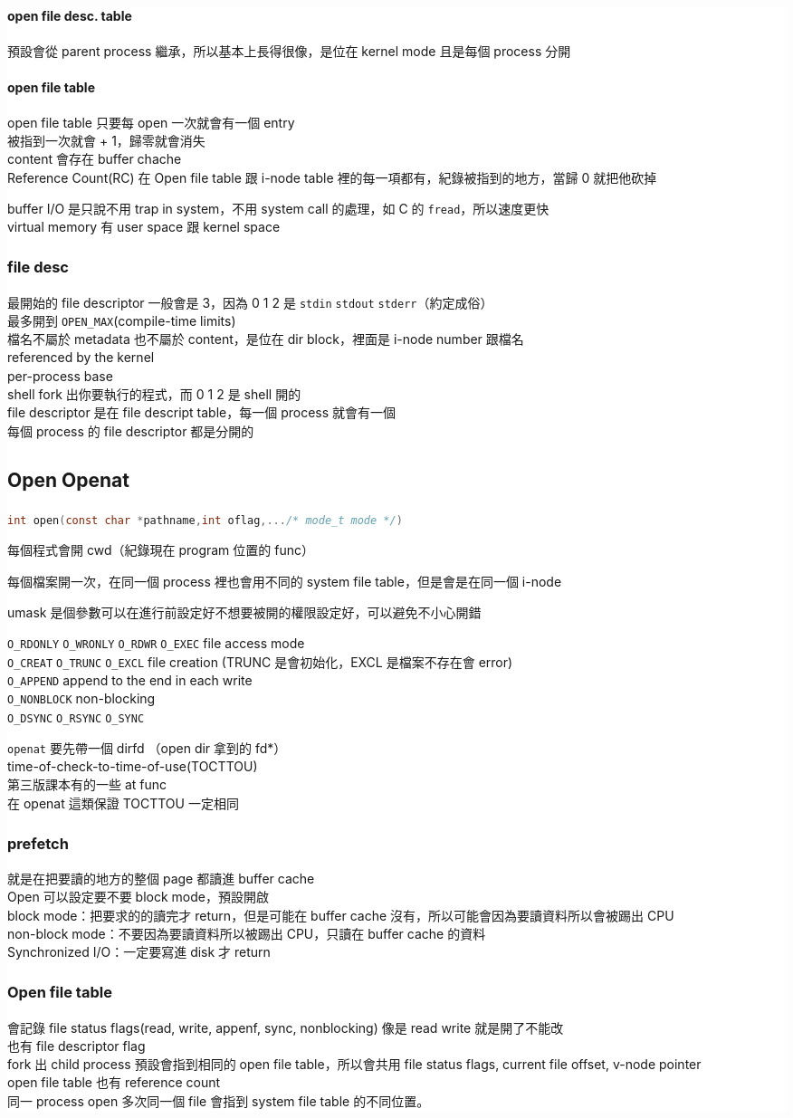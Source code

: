 
#### open file desc. table
預設會從 parent process 繼承，所以基本上長得很像，是位在 kernel mode 且是每個 process 分開


#### open file table
open file table 只要每 open 一次就會有一個 entry\
被指到一次就會 + 1，歸零就會消失\
content 會存在 buffer chache\
Reference Count(RC) 在 Open file table 跟 i-node table 裡的每一項都有，紀錄被指到的地方，當歸 0 就把他砍掉

buffer I/O 是只說不用 trap in system，不用 system call 的處理，如 C 的 `fread`，所以速度更快\
virtual memory 有 user space 跟 kernel space

### file desc
最開始的 file descriptor 一般會是 3，因為 0 1 2 是 `stdin` `stdout` `stderr`（約定成俗）\
最多開到 `OPEN_MAX`(compile-time limits)\
檔名不屬於 metadata 也不屬於 content，是位在 dir block，裡面是 i-node number 跟檔名\
referenced by the kernel\
per-process base\
shell fork 出你要執行的程式，而 0 1 2 是 shell 開的\
file descriptor 是在 file descript table，每一個 process 就會有一個\
每個 process 的 file descriptor 都是分開的

## Open Openat
```c
int open(const char *pathname,int oflag,.../* mode_t mode */)
```

每個程式會開 cwd（紀錄現在 program 位置的 func）

每個檔案開一次，在同一個 process 裡也會用不同的 system file table，但是會是在同一個 i-node

umask 是個參數可以在進行前設定好不想要被開的權限設定好，可以避免不小心開錯

`O_RDONLY` `O_WRONLY` `O_RDWR` `O_EXEC` file access mode\
`O_CREAT` `O_TRUNC` `O_EXCL` file creation (TRUNC 是會初始化，EXCL 是檔案不存在會 error)\
`O_APPEND` append to the end in each write\
`O_NONBLOCK` non-blocking\
`O_DSYNC` `O_RSYNC` `O_SYNC`

`openat`
要先帶一個 dirfd （open dir 拿到的 fd\*）\
time-of-check-to-time-of-use(TOCTTOU)\
第三版課本有的一些 at func\
在 openat 這類保證 TOCTTOU 一定相同
### prefetch 
就是在把要讀的地方的整個 page 都讀進 buffer cache\
Open 可以設定要不要 block mode，預設開啟\
block mode：把要求的的讀完才 return，但是可能在 buffer cache 沒有，所以可能會因為要讀資料所以會被踢出 CPU\
non-block mode：不要因為要讀資料所以被踢出 CPU，只讀在 buffer cache 的資料\
Synchronized I/O：一定要寫進 disk 才 return 

### Open file table
會記錄 file status flags(read, write, appenf, sync, nonblocking) 像是 read write 就是開了不能改\
也有 file descriptor flag\
fork 出 child process 預設會指到相同的 open file table，所以會共用 file status flags, current file offset, v-node pointer\
open file table 也有 reference count\
同一 process open 多次同一個 file 會指到 system file table 的不同位置。
